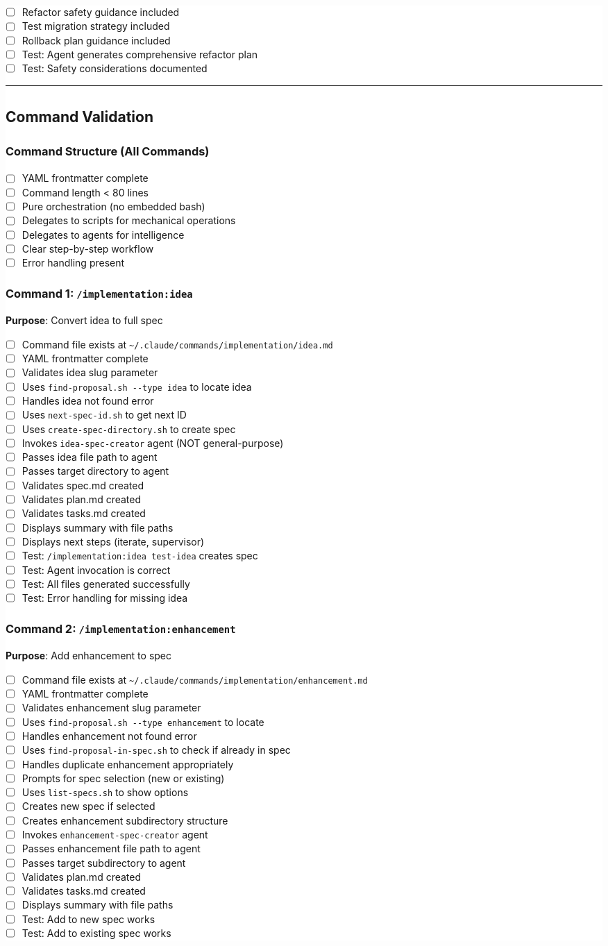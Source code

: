 - [ ] Refactor safety guidance included
- [ ] Test migration strategy included
- [ ] Rollback plan guidance included
- [ ] Test: Agent generates comprehensive refactor plan
- [ ] Test: Safety considerations documented

---

## Command Validation

### Command Structure (All Commands)
- [ ] YAML frontmatter complete
- [ ] Command length < 80 lines
- [ ] Pure orchestration (no embedded bash)
- [ ] Delegates to scripts for mechanical operations
- [ ] Delegates to agents for intelligence
- [ ] Clear step-by-step workflow
- [ ] Error handling present

### Command 1: `/implementation:idea`
**Purpose**: Convert idea to full spec
- [ ] Command file exists at `~/.claude/commands/implementation/idea.md`
- [ ] YAML frontmatter complete
- [ ] Validates idea slug parameter
- [ ] Uses `find-proposal.sh --type idea` to locate idea
- [ ] Handles idea not found error
- [ ] Uses `next-spec-id.sh` to get next ID
- [ ] Uses `create-spec-directory.sh` to create spec
- [ ] Invokes `idea-spec-creator` agent (NOT general-purpose)
- [ ] Passes idea file path to agent
- [ ] Passes target directory to agent
- [ ] Validates spec.md created
- [ ] Validates plan.md created
- [ ] Validates tasks.md created
- [ ] Displays summary with file paths
- [ ] Displays next steps (iterate, supervisor)
- [ ] Test: `/implementation:idea test-idea` creates spec
- [ ] Test: Agent invocation is correct
- [ ] Test: All files generated successfully
- [ ] Test: Error handling for missing idea

### Command 2: `/implementation:enhancement`
**Purpose**: Add enhancement to spec
- [ ] Command file exists at `~/.claude/commands/implementation/enhancement.md`
- [ ] YAML frontmatter complete
- [ ] Validates enhancement slug parameter
- [ ] Uses `find-proposal.sh --type enhancement` to locate
- [ ] Handles enhancement not found error
- [ ] Uses `find-proposal-in-spec.sh` to check if already in spec
- [ ] Handles duplicate enhancement appropriately
- [ ] Prompts for spec selection (new or existing)
- [ ] Uses `list-specs.sh` to show options
- [ ] Creates new spec if selected
- [ ] Creates enhancement subdirectory structure
- [ ] Invokes `enhancement-spec-creator` agent
- [ ] Passes enhancement file path to agent
- [ ] Passes target subdirectory to agent
- [ ] Validates plan.md created
- [ ] Validates tasks.md created
- [ ] Displays summary with file paths
- [ ] Test: Add to new spec works
- [ ] Test: Add to existing spec works